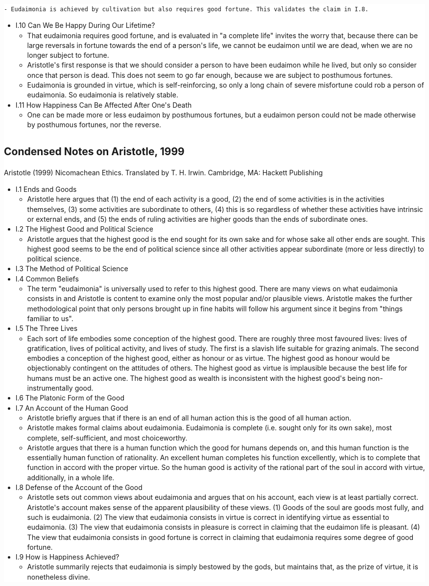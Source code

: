 	- Eudaimonia is achieved by cultivation but also requires good fortune. This validates the claim in I.8.
- I.10 Can We Be Happy During Our Lifetime?
	- That eudaimonia requires good fortune, and is evaluated in "a complete life" invites the worry that, because there can be large reversals in fortune towards the end of a person's life, we cannot be eudaimon until we are dead, when we are no longer subject to fortune.
	- Aristotle's first response is that we should consider a person to have been eudaimon while he lived, but only so consider once that person is dead. This does not seem to go far enough, because we are subject to posthumous fortunes.
	- Eudaimonia is grounded in virtue, which is self-reinforcing, so only a long chain of severe misfortune could rob a person of eudaimonia. So eudaimonia is relatively stable.
- I.11 How Happiness Can Be Affected After One's Death
	- One can be made more or less eudaimon by posthumous fortunes, but a eudaimon person could not be made otherwise by posthumous fortunes, nor the reverse.

## Condensed Notes on Aristotle, 1999
Aristotle (1999) Nicomachean Ethics. Translated by T. H. Irwin. Cambridge, MA: Hackett Publishing
- I.1 Ends and Goods
	- Aristotle here argues that (1) the end of each activity is a good, (2) the end of some activities is in the activities themselves, (3) some activities are subordinate to others, (4) this is so regardless of whether these activities have intrinsic or external ends, and (5) the ends of ruling activities are higher goods than the ends of subordinate ones.
- I.2 The Highest Good and Political Science
	- Aristotle argues that the highest good is the end sought for its own sake and for whose sake all other ends are sought. This highest good seems to be the end of political science since all other activities appear subordinate (more or less directly) to political science.
- I.3 The Method of Political Science
- I.4 Common Beliefs
	- The term "eudaimonia" is universally used to refer to this highest good. There are many views on what eudaimonia consists in and Aristotle is content to examine only the most popular and/or plausible views. Aristotle makes the further methodological point that only persons brought up in fine habits will follow his argument since it begins from "things familiar to us".
- I.5 The Three Lives
	- Each sort of life embodies some conception of the highest good. There are roughly three most favoured lives: lives of gratification, lives of political activity, and lives of study. The first is a slavish life suitable for grazing animals. The second embodies a conception of the highest good, either as honour or as virtue. The highest good as honour would be objectionably contingent on the attitudes of others. The highest good as virtue is implausible because the best life for humans must be an active one. The highest good as wealth is inconsistent with the highest good's being non-instrumentally good.
- I.6 The Platonic Form of the Good
- I.7 An Account of the Human Good
	- Aristotle briefly argues that if there is an end of all human action this is the good of all human action.
	- Aristotle makes formal claims about eudaimonia. Eudaimonia is complete (i.e. sought only for its own sake), most complete, self-sufficient, and most choiceworthy.
	- Aristotle argues that there is a human function which the good for humans depends on, and this human function is the essentially human function of rationality. An excellent human completes his function excellently, which is to complete that function in accord with the proper virtue. So the human good is activity of the rational part of the soul in accord with virtue, additionally, in a whole life.
- I.8 Defense of the Account of the Good
	- Aristotle sets out common views about eudaimonia and argues that on his account, each view is at least partially correct. Aristotle's account makes sense of the apparent plausibility of these views. (1) Goods of the soul are goods most fully, and such is eudaimonia. (2) The view that eudaimonia consists in virtue is correct in identifying virtue as essential to eudaimonia. (3) The view that eudaimonia consists in pleasure is correct in claiming that the eudaimon life is pleasant. (4) The view that eudaimonia consists in good fortune is correct in claiming that eudaimonia requires some degree of good fortune.
- I.9 How is Happiness Achieved?
	- Aristotle summarily rejects that eudaimonia is simply bestowed by the gods, but maintains that, as the prize of virtue, it is nonetheless divine. 